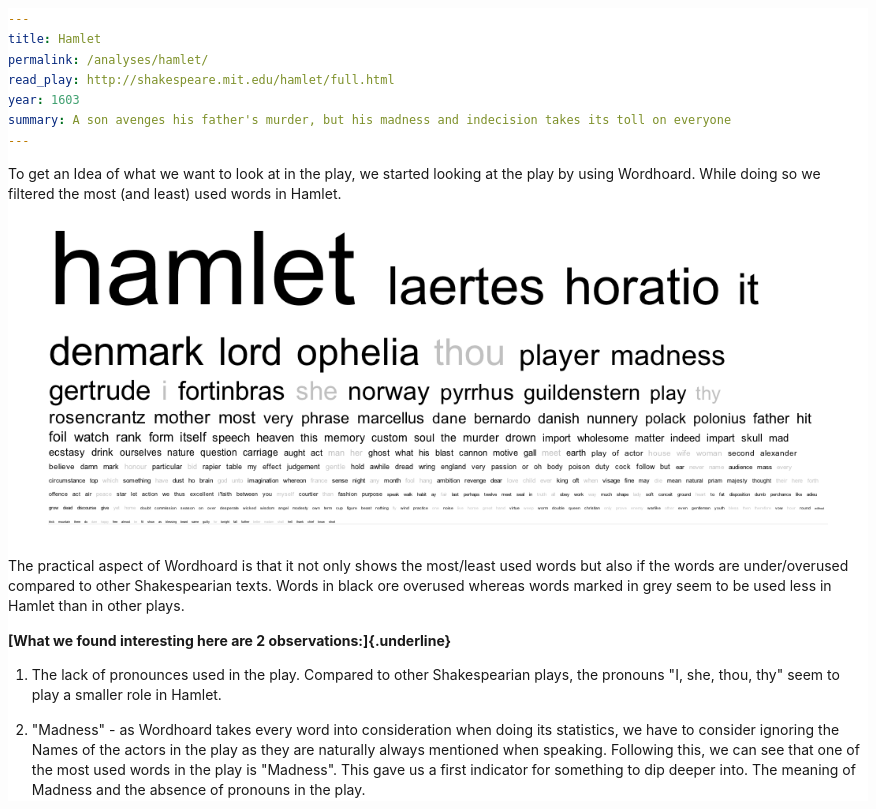 ```yaml
---
title: Hamlet
permalink: /analyses/hamlet/
read_play: http://shakespeare.mit.edu/hamlet/full.html
year: 1603
summary: A son avenges his father's murder, but his madness and indecision takes its toll on everyone
---
```


To get an Idea of what we want to look at in the play, we started
looking at the play by using Wordhoard. While doing so we filtered the
most (and least) used words in Hamlet.

<figure>
<img src="media/image1.png" />
</figure>

The practical aspect of Wordhoard is that it not only shows the
most/least used words but also if the words are under/overused compared
to other Shakespearian texts. Words in black ore overused whereas words
marked in grey seem to be used less in Hamlet than in other plays.

**[What we found interesting here are 2 observations:]{.underline}**

1.  The lack of pronounces used in the play. Compared to other
    Shakespearian plays, the pronouns "I, she, thou, thy" seem to play a
    smaller role in Hamlet.

2.  "Madness" - as Wordhoard takes every word into consideration when
    doing its statistics, we have to consider ignoring the Names of the
    actors in the play as they are naturally always mentioned when
    speaking. Following this, we can see that one of the most used words
    in the play is "Madness". This gave us a first indicator for
    something to dip deeper into. The meaning of Madness and the absence
    of pronouns in the play.


[^1]: Image retrieved from